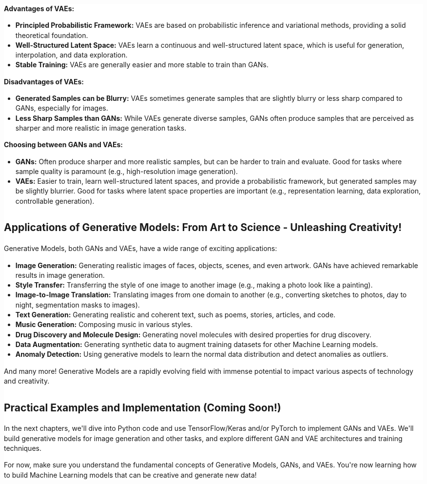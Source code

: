 **Advantages of VAEs:**

*   **Principled Probabilistic Framework:**  VAEs are based on probabilistic inference and variational methods, providing a solid theoretical foundation.
*   **Well-Structured Latent Space:**  VAEs learn a continuous and well-structured latent space, which is useful for generation, interpolation, and data exploration.
*   **Stable Training:**  VAEs are generally easier and more stable to train than GANs.

**Disadvantages of VAEs:**

*   **Generated Samples can be Blurry:**  VAEs sometimes generate samples that are slightly blurry or less sharp compared to GANs, especially for images.
*   **Less Sharp Samples than GANs:**  While VAEs generate diverse samples, GANs often produce samples that are perceived as sharper and more realistic in image generation tasks.

**Choosing between GANs and VAEs:**

*   **GANs:**  Often produce sharper and more realistic samples, but can be harder to train and evaluate.  Good for tasks where sample quality is paramount (e.g., high-resolution image generation).
*   **VAEs:**  Easier to train, learn well-structured latent spaces, and provide a probabilistic framework, but generated samples may be slightly blurrier.  Good for tasks where latent space properties are important (e.g., representation learning, data exploration, controllable generation).

## Applications of Generative Models:  From Art to Science - Unleashing Creativity!

Generative Models, both GANs and VAEs, have a wide range of exciting applications:

*   **Image Generation:**  Generating realistic images of faces, objects, scenes, and even artwork.  GANs have achieved remarkable results in image generation.
*   **Style Transfer:**  Transferring the style of one image to another image (e.g., making a photo look like a painting).
*   **Image-to-Image Translation:**  Translating images from one domain to another (e.g., converting sketches to photos, day to night, segmentation masks to images).
*   **Text Generation:**  Generating realistic and coherent text, such as poems, stories, articles, and code.
*   **Music Generation:**  Composing music in various styles.
*   **Drug Discovery and Molecule Design:**  Generating novel molecules with desired properties for drug discovery.
*   **Data Augmentation:**  Generating synthetic data to augment training datasets for other Machine Learning models.
*   **Anomaly Detection:**  Using generative models to learn the normal data distribution and detect anomalies as outliers.

And many more! Generative Models are a rapidly evolving field with immense potential to impact various aspects of technology and creativity.

## Practical Examples and Implementation (Coming Soon!)

In the next chapters, we'll dive into Python code and use TensorFlow/Keras and/or PyTorch to implement GANs and VAEs.  We'll build generative models for image generation and other tasks, and explore different GAN and VAE architectures and training techniques.

For now, make sure you understand the fundamental concepts of Generative Models, GANs, and VAEs.  You're now learning how to build Machine Learning models that can be creative and generate new data!

